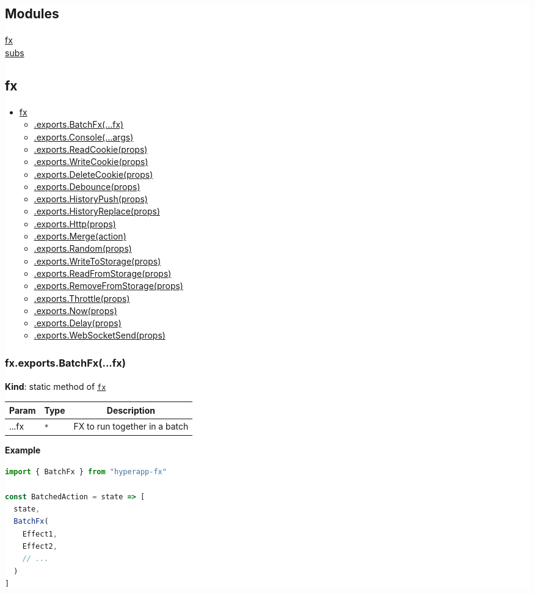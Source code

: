 ## Modules

<dl>
<dt><a href="#module_fx">fx</a></dt>
<dd></dd>
<dt><a href="#module_subs">subs</a></dt>
<dd></dd>
</dl>

<a name="module_fx"></a>

## fx

* [fx](#module_fx)
    * [.exports.BatchFx(...fx)](#module_fx.exports.BatchFx)
    * [.exports.Console(...args)](#module_fx.exports.Console)
    * [.exports.ReadCookie(props)](#module_fx.exports.ReadCookie)
    * [.exports.WriteCookie(props)](#module_fx.exports.WriteCookie)
    * [.exports.DeleteCookie(props)](#module_fx.exports.DeleteCookie)
    * [.exports.Debounce(props)](#module_fx.exports.Debounce)
    * [.exports.HistoryPush(props)](#module_fx.exports.HistoryPush)
    * [.exports.HistoryReplace(props)](#module_fx.exports.HistoryReplace)
    * [.exports.Http(props)](#module_fx.exports.Http)
    * [.exports.Merge(action)](#module_fx.exports.Merge)
    * [.exports.Random(props)](#module_fx.exports.Random)
    * [.exports.WriteToStorage(props)](#module_fx.exports.WriteToStorage)
    * [.exports.ReadFromStorage(props)](#module_fx.exports.ReadFromStorage)
    * [.exports.RemoveFromStorage(props)](#module_fx.exports.RemoveFromStorage)
    * [.exports.Throttle(props)](#module_fx.exports.Throttle)
    * [.exports.Now(props)](#module_fx.exports.Now)
    * [.exports.Delay(props)](#module_fx.exports.Delay)
    * [.exports.WebSocketSend(props)](#module_fx.exports.WebSocketSend)

<a name="module_fx.exports.BatchFx"></a>

### fx.exports.BatchFx(...fx)
**Kind**: static method of [<code>fx</code>](#module_fx)  

| Param | Type | Description |
| --- | --- | --- |
| ...fx | <code>\*</code> | FX to run together in a batch |

**Example**  
```js
import { BatchFx } from "hyperapp-fx"

const BatchedAction = state => [
  state,
  BatchFx(
    Effect1,
    Effect2,
    // ...
  )
]
```
<a name="module_fx.exports.Console"></a>
